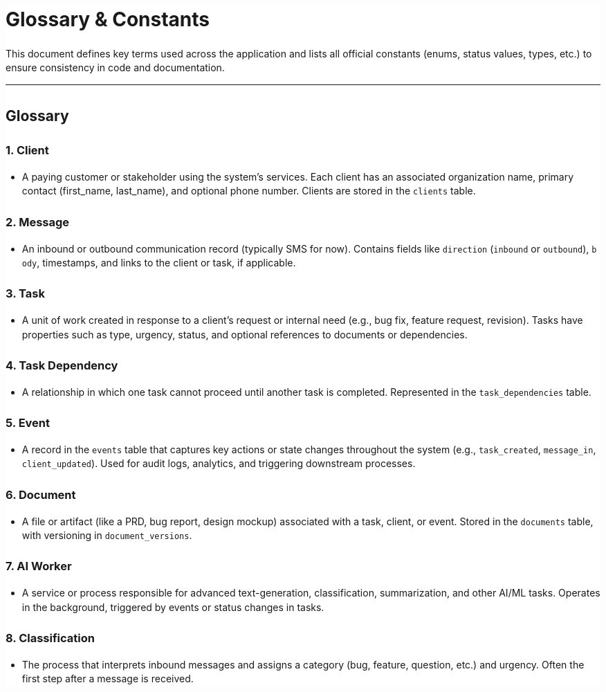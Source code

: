 # Glossary & Constants

This document defines key terms used across the application and lists all official constants (enums, status values, types, etc.) to ensure consistency in code and documentation.

---

## Glossary

### 1. **Client**

- A paying customer or stakeholder using the system’s services. Each client has an associated organization name, primary contact (first_name, last_name), and optional phone number. Clients are stored in the `clients` table.

### 2. **Message**

- An inbound or outbound communication record (typically SMS for now). Contains fields like `direction` (`inbound` or `outbound`), `body`, timestamps, and links to the client or task, if applicable.

### 3. **Task**

- A unit of work created in response to a client’s request or internal need (e.g., bug fix, feature request, revision). Tasks have properties such as type, urgency, status, and optional references to documents or dependencies.

### 4. **Task Dependency**

- A relationship in which one task cannot proceed until another task is completed. Represented in the `task_dependencies` table.

### 5. **Event**

- A record in the `events` table that captures key actions or state changes throughout the system (e.g., `task_created`, `message_in`, `client_updated`). Used for audit logs, analytics, and triggering downstream processes.

### 6. **Document**

- A file or artifact (like a PRD, bug report, design mockup) associated with a task, client, or event. Stored in the `documents` table, with versioning in `document_versions`.

### 7. **AI Worker**

- A service or process responsible for advanced text-generation, classification, summarization, and other AI/ML tasks. Operates in the background, triggered by events or status changes in tasks.

### 8. **Classification**

- The process that interprets inbound messages and assigns a category (bug, feature, question, etc.) and urgency. Often the first step after a message is received.
